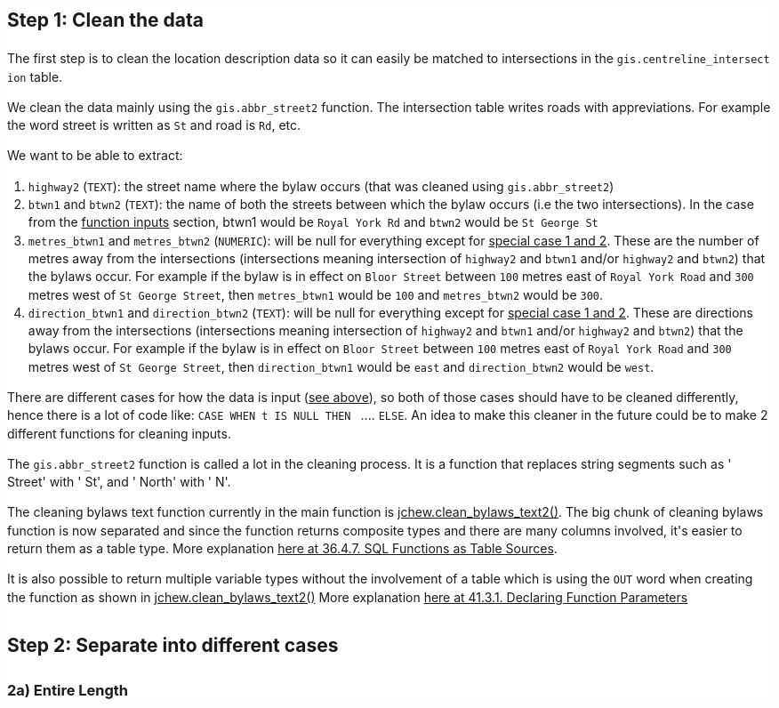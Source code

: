 ## Step 1: Clean the data

The first step is to clean the location description data so it can easily be matched to intersections in the `gis.centreline_intersection` table.

We clean the data mainly using the `gis.abbr_street2` function. The intersection table writes roads with appreviations. For example the word street is written as `St` and road is `Rd`, etc.

We want to be able to extract:

1. `highway2` (`TEXT`): the street name where the bylaw occurs (that was cleaned using `gis.abbr_street2`)
2. `btwn1` and `btwn2` (`TEXT`): the name of both the streets between which the bylaw occurs (i.e the two intersections). In the case from the [function inputs](#Function-Inputs) section, btwn1 would be `Royal York Rd` and `btwn2` would be `St George St`
3. `metres_btwn1` and `metres_btwn2` (`NUMERIC`): will be null for everything except for [special case 1 and 2](#Special-Cases). These are the number of metres away from the intersections (intersections meaning intersection of `highway2` and `btwn1` and/or `highway2` and `btwn2`) that the bylaws occur. For example if the bylaw is in effect on `Bloor Street` between `100` metres east of `Royal York Road` and `300` metres west of `St George Street`, then `metres_btwn1` would be `100` and `metres_btwn2` would be `300`.
4. `direction_btwn1` and `direction_btwn2` (`TEXT`): will be null for everything except for [special case 1 and 2](#Special-Cases). These are directions away from the intersections (intersections meaning intersection of `highway2` and `btwn1` and/or `highway2` and `btwn2`) that the bylaws occur. For example if the bylaw is in effect on `Bloor Street` between `100` metres east of `Royal York Road` and `300` metres west of `St George Street`, then `direction_btwn1` would be `east` and `direction_btwn2` would be `west`.

There are different cases for how the data is input ([see above](#Function-Inputs)), so both of those cases should have to be cleaned differently, hence there is a lot of code like: `CASE WHEN t IS NULL THEN ` .... `ELSE`. An idea to make this cleaner in the future could be to make 2 different functions for cleaning inputs.

The `gis.abbr_street2` function is called a lot in the cleaning process. It is a function that replaces string segments such as ' Street' with ' St', and ' North' with ' N'.

The cleaning bylaws text function currently in the main function is [jchew.clean_bylaws_text2()](https://github.com/CityofToronto/bdit_data-sources/blob/text_to_centreline/gis/bylaw_text_to_centreline/sql/create-function-clean_bylaws_text2.sql). The big chunk of cleaning bylaws function is now separated and since the function returns composite types and there are many columns involved, it's easier to return them as a table type. More explanation [here at 36.4.7. SQL Functions as Table Sources](https://www.postgresql.org/docs/9.6/xfunc-sql.html).

It is also possible to return multiple variable types without the involvement of a table which is using the `OUT` word when creating the function as shown in [jchew.clean_bylaws_text2()](https://github.com/CityofToronto/bdit_data-sources/blob/text_to_centreline/gis/bylaw_text_to_centreline/sql/create-function-clean_bylaws_text.sql)
More explanation [here at 41.3.1. Declaring Function Parameters](https://www.postgresql.org/docs/9.6/plpgsql-declarations.html)

## Step 2: Separate into different cases

### 2a) Entire Length

